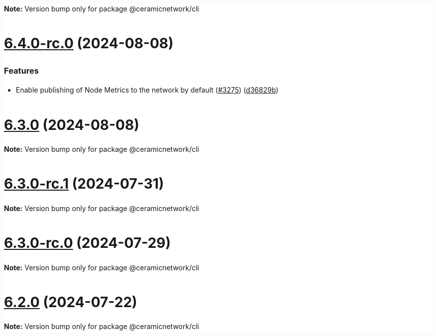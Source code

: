 **Note:** Version bump only for package @ceramicnetwork/cli





# [6.4.0-rc.0](https://github.com/ceramicnetwork/js-ceramic/compare/@ceramicnetwork/cli@6.3.0...@ceramicnetwork/cli@6.4.0-rc.0) (2024-08-08)


### Features

* Enable publishing of Node Metrics to the network by default ([#3275](https://github.com/ceramicnetwork/js-ceramic/issues/3275)) ([d36829b](https://github.com/ceramicnetwork/js-ceramic/commit/d36829b2f1179374bb5428f1b077ba2cbfcf160f))





# [6.3.0](https://github.com/ceramicnetwork/js-ceramic/compare/@ceramicnetwork/cli@6.3.0-rc.1...@ceramicnetwork/cli@6.3.0) (2024-08-08)

**Note:** Version bump only for package @ceramicnetwork/cli





# [6.3.0-rc.1](https://github.com/ceramicnetwork/js-ceramic/compare/@ceramicnetwork/cli@6.3.0-rc.0...@ceramicnetwork/cli@6.3.0-rc.1) (2024-07-31)

**Note:** Version bump only for package @ceramicnetwork/cli





# [6.3.0-rc.0](https://github.com/ceramicnetwork/js-ceramic/compare/@ceramicnetwork/cli@6.2.0...@ceramicnetwork/cli@6.3.0-rc.0) (2024-07-29)

**Note:** Version bump only for package @ceramicnetwork/cli





# [6.2.0](https://github.com/ceramicnetwork/js-ceramic/compare/@ceramicnetwork/cli@6.2.0-rc.0...@ceramicnetwork/cli@6.2.0) (2024-07-22)

**Note:** Version bump only for package @ceramicnetwork/cli
